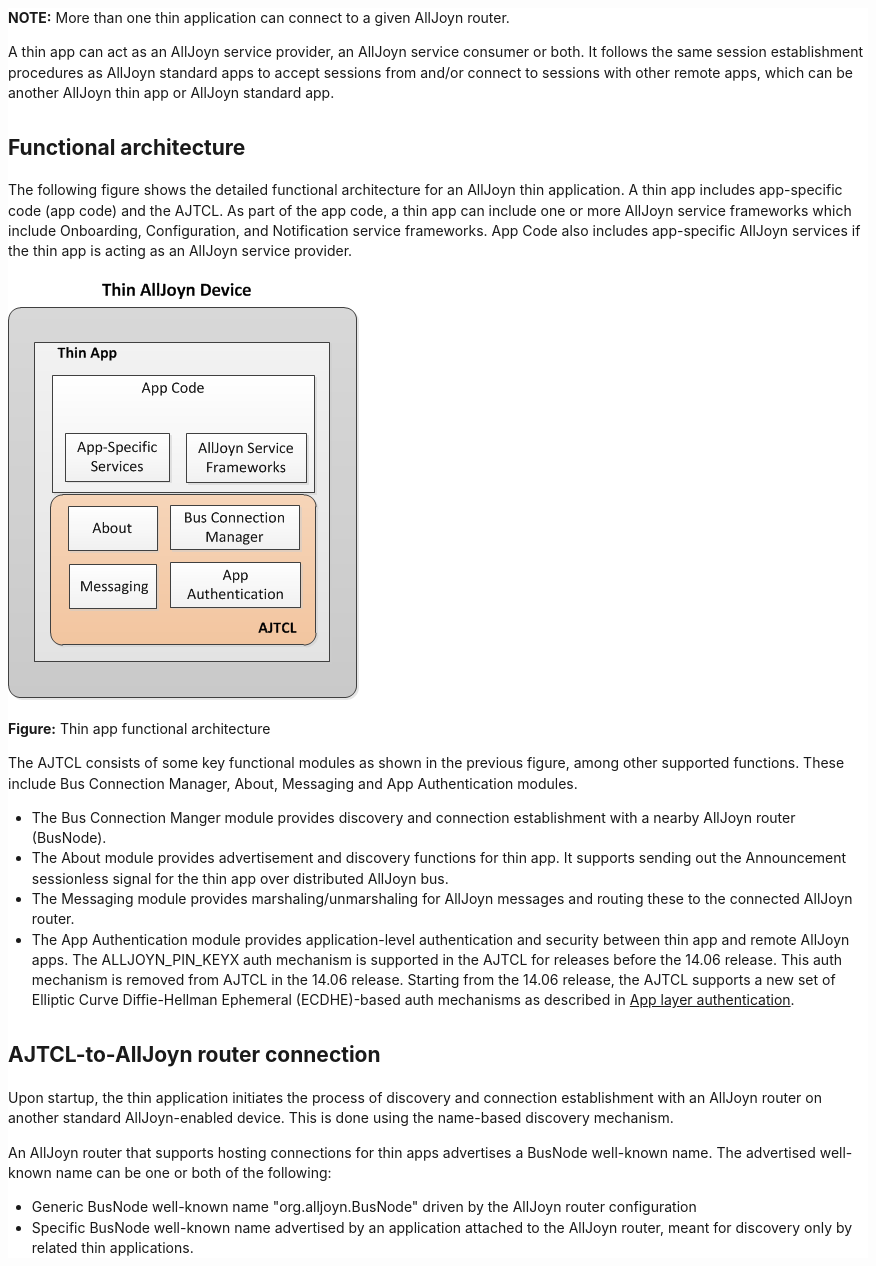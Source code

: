 **NOTE:** More than one thin application can connect to a given AllJoyn router.

A thin app can act as an AllJoyn service provider, an AllJoyn
service consumer or both. It follows the same session establishment
procedures as AllJoyn standard apps to accept sessions from and/or
connect to sessions with other remote apps, which can be another
AllJoyn thin app or AllJoyn standard app.

## Functional architecture

The following figure shows the detailed functional architecture
for an AllJoyn thin application. A thin app includes app-specific
code (app code) and the AJTCL. As part of the app code, a thin
app can include one or more AllJoyn service frameworks which
include Onboarding, Configuration, and Notification service
frameworks. App Code also includes app-specific AllJoyn services
if the thin app is acting as an AllJoyn service provider.

![img thin-app-functional-arch][]

**Figure:** Thin app functional architecture

The AJTCL consists of some key functional modules as shown in
the previous figure, among other supported functions. These include
Bus Connection Manager, About, Messaging and App Authentication modules.

* The Bus Connection Manger module provides discovery and
connection establishment with a nearby AllJoyn router (BusNode).
* The About module provides advertisement and discovery
functions for thin app. It supports sending out the Announcement
sessionless signal for the thin app over distributed AllJoyn bus.
* The Messaging module provides marshaling/unmarshaling for AllJoyn
messages and routing these to the connected AllJoyn router.
* The App Authentication module provides application-level authentication
and security between thin app and remote AllJoyn apps. The ALLJOYN_PIN_KEYX
auth mechanism is supported in the AJTCL for releases before the 14.06 release.
This auth mechanism is removed from AJTCL in the 14.06 release.
Starting from the 14.06 release, the AJTCL supports a new set of
Elliptic Curve Diffie-Hellman Ephemeral (ECDHE)-based auth mechanisms
as described in [App layer authentication][app-layer-auth].

## AJTCL-to-AllJoyn router connection

Upon startup, the thin application initiates the process of
discovery and connection establishment with an AllJoyn router
on another standard AllJoyn-enabled device. This is done using
the name-based discovery mechanism.

An AllJoyn router that supports hosting connections for thin apps
advertises a BusNode well-known name. The advertised well-known
name can be one or both of the following:

* Generic BusNode well-known name "org.alljoyn.BusNode"
driven by the AllJoyn router configuration
* Specific BusNode well-known name advertised by an application
attached to the AllJoyn router, meant for discovery only by
related thin applications.


[app-layer-auth]: #app-layer-authentication
[tcl-RN connect]: #ajtcl-to-alljoyn-router-connection
[RN discovery 1412]: #14-12-router-discovery
[RN blacklisting]: #router-blacklisting
[WHO-HAS schedule]: #who-has-message-schedule
[discovery msg sched]: #discovery-message-schedule
[design desc]: https://wiki.allseenalliance.org/_media/core/alljoyn_router_selection_for_tcl_design-3-4-15.pdf
[Core Wiki]: https://wiki.allseenalliance.org/core/overview#technical_proposals
[img thin-app-arch]: /files/learn/system-desc/thin-app-arch.png
[img thin-app-functional-arch]: /files/learn/system-desc/thin-app-functional-arch.png
[img RN Discovery]: /files/learn/system-desc/thin-app-discovering-wkn-prefix.png
[img RN Discovery pre-1412]: /files/learn/system-desc/thin-app-discovering-connecting-to-router-pre-1412.png
[img RN Discovery 1412]: /files/learn/system-desc/thin-app-discovering-connecting-to-router-1412.png
[img RN Discovery with RS]: /files/learn/system-desc/thin-app-discovering-with-router-selection.png